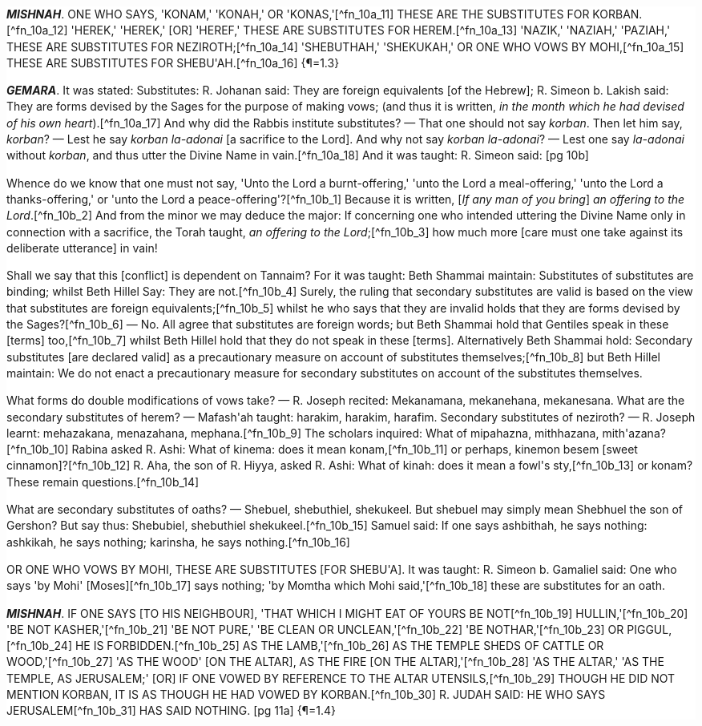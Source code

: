 ***MISHNAH***. ONE WHO SAYS, 'KONAM,' 'KONAH,' OR 'KONAS,'[^fn_10a_11] THESE ARE THE SUBSTITUTES FOR KORBAN.[^fn_10a_12] 'HEREK,' 'HEREK,' \[OR\] 'HEREF,' THESE ARE SUBSTITUTES FOR HEREM.[^fn_10a_13] 'NAZIK,' 'NAZIAH,' 'PAZIAH,' THESE ARE SUBSTITUTES FOR NEZIROTH;[^fn_10a_14] 'SHEBUTHAH,' 'SHEKUKAH,' OR ONE WHO VOWS BY MOHI,[^fn_10a_15] THESE ARE SUBSTITUTES FOR SHEBU'AH.[^fn_10a_16] {¶=1.3}

***GEMARA***. It was stated: Substitutes: R. Johanan said: They are foreign equivalents \[of the Hebrew\]; R. Simeon b. Lakish said: They are forms devised by the Sages for the purpose of making vows; (and thus it is written, *in the month which he had devised of his own heart*).[^fn_10a_17] And why did the Rabbis institute substitutes? — That one should not say *korban*. Then let him say, *korban*? — Lest he say *korban la-adonai* \[a sacrifice to the Lord\]. And why not say *korban la-adonai*? — Lest one say *la-adonai* without *korban*, and thus utter the Divine Name in vain.[^fn_10a_18] And it was taught: R. Simeon said: [pg 10b]

Whence do we know that one must not say, 'Unto the Lord a burnt-offering,' 'unto the Lord a meal-offering,' 'unto the Lord a thanks-offering,' or 'unto the Lord a peace-offering'?[^fn_10b_1] Because it is written, \[*If any man of you bring*\] *an offering to the Lord*.[^fn_10b_2] And from the minor we may deduce the major: If concerning one who intended uttering the Divine Name only in connection with a sacrifice, the Torah taught, *an offering to the Lord*;[^fn_10b_3] how much more \[care must one take against its deliberate utterance\] in vain!

Shall we say that this \[conflict\] is dependent on Tannaim? For it was taught: Beth Shammai maintain: Substitutes of substitutes are binding; whilst Beth Hillel Say: They are not.[^fn_10b_4] Surely, the ruling that secondary substitutes are valid is based on the view that substitutes are foreign equivalents;[^fn_10b_5] whilst he who says that they are invalid holds that they are forms devised by the Sages?[^fn_10b_6] — No. All agree that substitutes are foreign words; but Beth Shammai hold that Gentiles speak in these \[terms\] too,[^fn_10b_7] whilst Beth Hillel hold that they do not speak in these \[terms\]. Alternatively Beth Shammai hold: Secondary substitutes \[are declared valid\] as a precautionary measure on account of substitutes themselves;[^fn_10b_8] but Beth Hillel maintain: We do not enact a precautionary measure for secondary substitutes on account of the substitutes themselves.

What forms do double modifications of vows take? — R. Joseph recited: Mekanamana, mekanehana, mekanesana. What are the secondary substitutes of herem? — Mafash'ah taught: harakim, harakim, harafim. Secondary substitutes of neziroth? — R. Joseph learnt: mehazakana, menazahana, mephana.[^fn_10b_9] The scholars inquired: What of mipahazna, mithhazana, mith'azana?[^fn_10b_10] Rabina asked R. Ashi: What of kinema: does it mean konam,[^fn_10b_11] or perhaps, kinemon besem \[sweet cinnamon\]?[^fn_10b_12] R. Aha, the son of R. Hiyya, asked R. Ashi: What of kinah: does it mean a fowl's sty,[^fn_10b_13] or konam? These remain questions.[^fn_10b_14]

What are secondary substitutes of oaths? — Shebuel, shebuthiel, shekukeel. But shebuel may simply mean Shebhuel the son of Gershon? But say thus: Shebubiel, shebuthiel shekukeel.[^fn_10b_15] Samuel said: If one says ashbithah, he says nothing: ashkikah, he says nothing; karinsha, he says nothing.[^fn_10b_16]

OR ONE WHO VOWS BY MOHI, THESE ARE SUBSTITUTES \[FOR SHEBU'A\]. It was taught: R. Simeon b. Gamaliel said: One who says 'by Mohi' \[Moses\][^fn_10b_17] says nothing; 'by Momtha which Mohi said,'[^fn_10b_18] these are substitutes for an oath.

***MISHNAH***. IF ONE SAYS \[TO HIS NEIGHBOUR\], 'THAT WHICH I MIGHT EAT OF YOURS BE NOT[^fn_10b_19] HULLIN,'[^fn_10b_20] 'BE NOT KASHER,'[^fn_10b_21] 'BE NOT PURE,' 'BE CLEAN OR UNCLEAN,'[^fn_10b_22] 'BE NOTHAR,'[^fn_10b_23] OR PIGGUL,[^fn_10b_24] HE IS FORBIDDEN.[^fn_10b_25] AS THE LAMB,'[^fn_10b_26] AS THE TEMPLE SHEDS OF CATTLE OR WOOD,'[^fn_10b_27] 'AS THE WOOD' \[ON THE ALTAR\], AS THE FIRE \[ON THE ALTAR\],'[^fn_10b_28] 'AS THE ALTAR,' 'AS THE TEMPLE, AS JERUSALEM;' \[OR\] IF ONE VOWED BY REFERENCE TO THE ALTAR UTENSILS,[^fn_10b_29] THOUGH HE DID NOT MENTION KORBAN, IT IS AS THOUGH HE HAD VOWED BY KORBAN.[^fn_10b_30] R. JUDAH SAID: HE WHO SAYS JERUSALEM[^fn_10b_31] HAS SAID NOTHING. [pg 11a] {¶=1.4}
